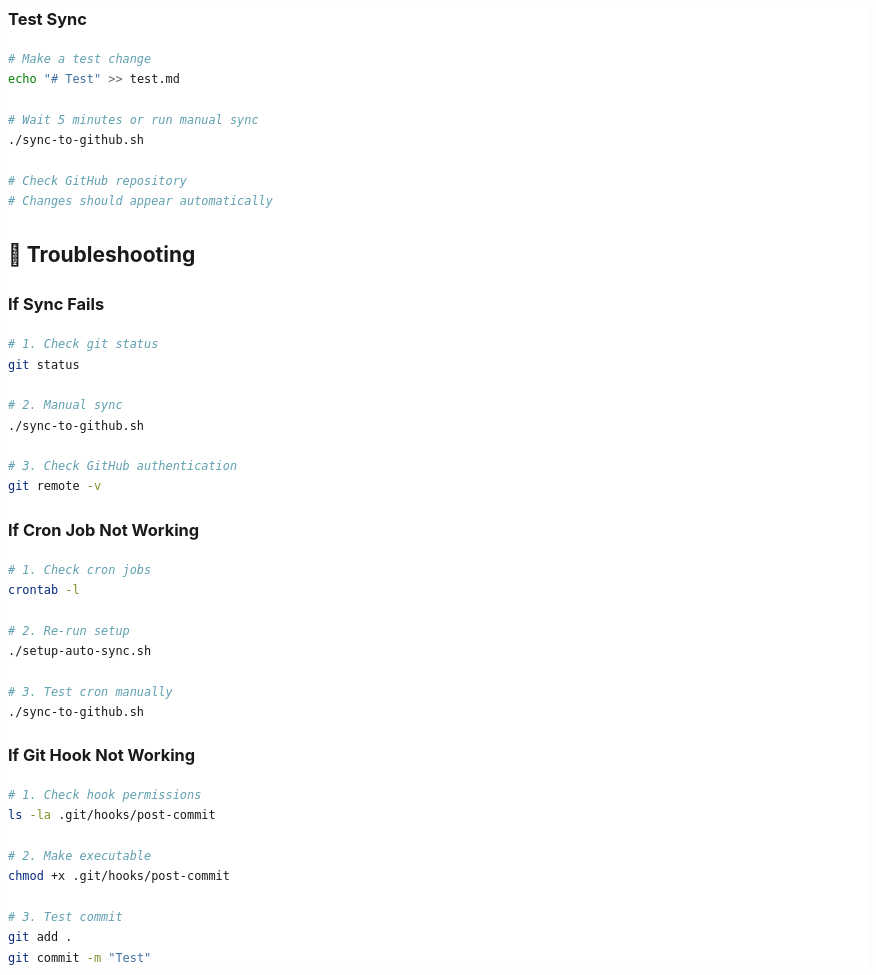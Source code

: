 ### **Test Sync**
```bash
# Make a test change
echo "# Test" >> test.md

# Wait 5 minutes or run manual sync
./sync-to-github.sh

# Check GitHub repository
# Changes should appear automatically
```

## 🔧 **Troubleshooting**

### **If Sync Fails**
```bash
# 1. Check git status
git status

# 2. Manual sync
./sync-to-github.sh

# 3. Check GitHub authentication
git remote -v
```

### **If Cron Job Not Working**
```bash
# 1. Check cron jobs
crontab -l

# 2. Re-run setup
./setup-auto-sync.sh

# 3. Test cron manually
./sync-to-github.sh
```

### **If Git Hook Not Working**
```bash
# 1. Check hook permissions
ls -la .git/hooks/post-commit

# 2. Make executable
chmod +x .git/hooks/post-commit

# 3. Test commit
git add .
git commit -m "Test"
```
